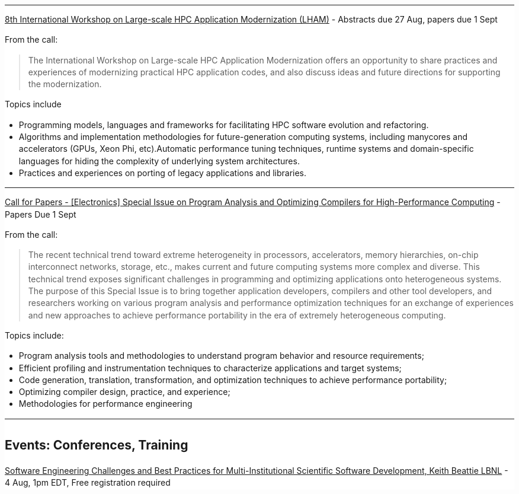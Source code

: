 
----------

[8th International Workshop on Large-scale HPC Application Modernization (LHAM)](https://is-candar.org/lham21) -  Abstracts due 27 Aug, papers due 1 Sept

From the call:


> The International Workshop on Large-scale HPC Application Modernization offers an opportunity to share practices and experiences of modernizing practical HPC application codes, and also discuss ideas and future directions for supporting the modernization.

Topics include

- Programming models, languages and frameworks for facilitating HPC software evolution and refactoring.
- Algorithms and implementation methodologies for future-generation computing systems, including manycores and accelerators (GPUs, Xeon Phi, etc).Automatic performance tuning techniques, runtime systems and domain-specific languages for hiding the complexity of underlying system architectures.
- Practices and experiences on porting of legacy applications and libraries.


----------

[Call for Papers - [Electronics] Special Issue on Program Analysis and Optimizing Compilers for High-Performance Computing](https://www.mdpi.com/journal/electronics/special_issues/Program_Compilers_HPC) - Papers Due 1 Sept

From the call:


> The recent technical trend toward extreme heterogeneity in processors, accelerators, memory hierarchies, on-chip interconnect networks, storage, etc., makes current and future computing systems more complex and diverse. This technical trend exposes significant challenges in programming and optimizing applications onto heterogeneous systems. The purpose of this Special Issue is to bring together application developers, compilers and other tool developers, and researchers working on various program analysis and performance optimization techniques for an exchange of experiences and new approaches to achieve performance portability in the era of extremely heterogeneous computing. 

Topics include:

- Program analysis tools and methodologies to understand program behavior and resource requirements;
- Efficient profiling and instrumentation techniques to characterize applications and target systems;
- Code generation, translation, transformation, and optimization techniques to achieve performance portability;
- Optimizing compiler design, practice, and experience;
- Methodologies for performance engineering


----------
## Events: Conferences, Training

[Software Engineering Challenges and Best Practices for Multi-Institutional Scientific Software Development, Keith Beattie LBNL](https://ideas-productivity.org/events/hpc-best-practices-webinars/) - 4 Aug, 1pm EDT, Free registration required
